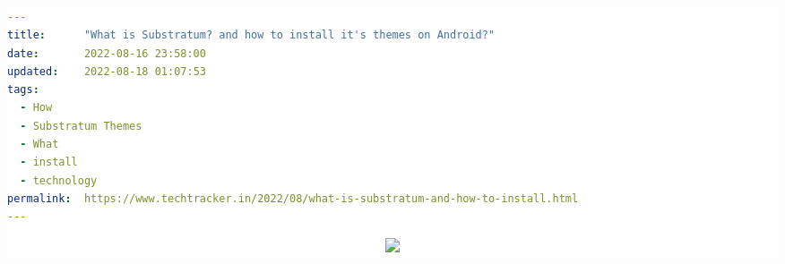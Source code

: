 ```yaml
---
title:		"What is Substratum? and how to install it's themes on Android?"
date:		2022-08-16 23:58:00
updated:	2022-08-18 01:07:53
tags: 
  - How
  - Substratum Themes
  - What
  - install
  - technology	
permalink:	https://www.techtracker.in/2022/08/what-is-substratum-and-how-to-install.html
---
```


<div class="separator" style="clear: both; text-align: center;">
  <a href="https://lh3.googleusercontent.com/-VfTL-osPkuY/Yvvh6ea9KCI/AAAAAAAANI4/hTiyMWeMf1wizutGzwVLhLsCwQJprZn7gCNcBGAsYHQ/s1600/1660674532639520-0.png" imageanchor="1" style="margin-left: 1em; margin-right: 1em;">
    <img border="0" src="https://lh3.googleusercontent.com/-VfTL-osPkuY/Yvvh6ea9KCI/AAAAAAAANI4/hTiyMWeMf1wizutGzwVLhLsCwQJprZn7gCNcBGAsYHQ/s1600/1660674532639520-0.png" width="400">
  </a>
